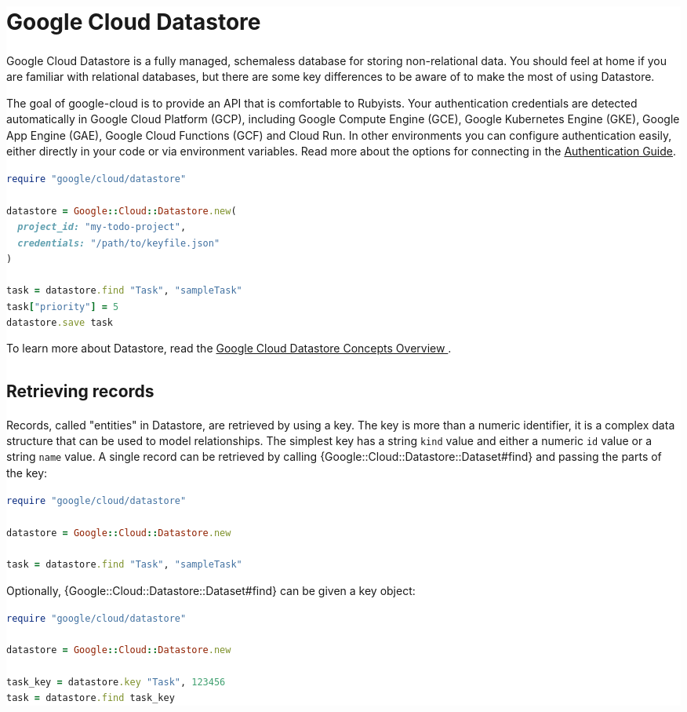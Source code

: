# Google Cloud Datastore

Google Cloud Datastore is a fully managed, schemaless database for storing
non-relational data. You should feel at home if you are familiar with relational
databases, but there are some key differences to be aware of to make the most of
using Datastore.

The goal of google-cloud is to provide an API that is comfortable to Rubyists.
Your authentication credentials are detected automatically in Google Cloud
Platform (GCP), including Google Compute Engine (GCE), Google Kubernetes Engine
(GKE), Google App Engine (GAE), Google Cloud Functions (GCF) and Cloud Run. In
other environments you can configure authentication easily, either directly in
your code or via environment variables. Read more about the options for
connecting in the [Authentication Guide](AUTHENTICATION.md).

```ruby
require "google/cloud/datastore"

datastore = Google::Cloud::Datastore.new(
  project_id: "my-todo-project",
  credentials: "/path/to/keyfile.json"
)

task = datastore.find "Task", "sampleTask"
task["priority"] = 5
datastore.save task
```

To learn more about Datastore, read the
[Google Cloud Datastore Concepts Overview
](https://cloud.google.com/datastore/docs/concepts/overview).

## Retrieving records

Records, called "entities" in Datastore, are retrieved by using a key. The key
is more than a numeric identifier, it is a complex data structure that can be
used to model relationships. The simplest key has a string `kind` value and
either a numeric `id` value or a string `name` value. A single record can be
retrieved by calling {Google::Cloud::Datastore::Dataset#find} and passing the
parts of the key:

```ruby
require "google/cloud/datastore"

datastore = Google::Cloud::Datastore.new

task = datastore.find "Task", "sampleTask"
```

Optionally, {Google::Cloud::Datastore::Dataset#find} can be given a key object:

```ruby
require "google/cloud/datastore"

datastore = Google::Cloud::Datastore.new

task_key = datastore.key "Task", 123456
task = datastore.find task_key
```

